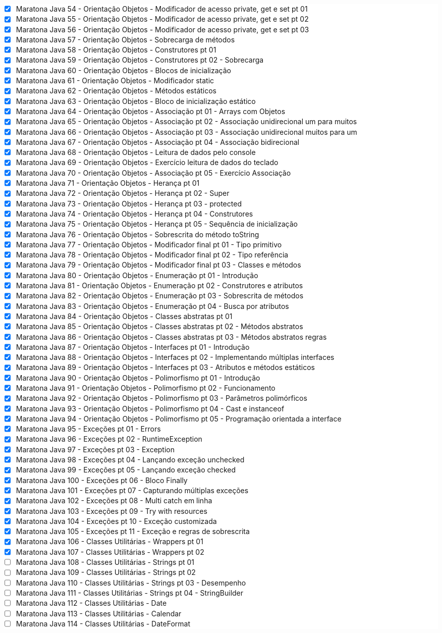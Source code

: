 - [x] Maratona Java 54 - Orientação Objetos - Modificador de acesso private, get e set pt 01
- [x] Maratona Java 55 - Orientação Objetos - Modificador de acesso private, get e set pt 02
- [x] Maratona Java 56 - Orientação Objetos - Modificador de acesso private, get e set pt 03
- [x] Maratona Java 57 - Orientação Objetos - Sobrecarga de métodos
- [x] Maratona Java 58 - Orientação Objetos - Construtores pt 01
- [x] Maratona Java 59 - Orientação Objetos - Construtores pt 02 - Sobrecarga
- [x] Maratona Java 60 - Orientação Objetos - Blocos de inicialização
- [x] Maratona Java 61 - Orientação Objetos - Modificador static
- [x] Maratona Java 62 - Orientação Objetos - Métodos estáticos
- [x] Maratona Java 63 - Orientação Objetos - Bloco de inicialização estático
- [x] Maratona Java 64 - Orientação Objetos - Associação pt 01 - Arrays com Objetos
- [x] Maratona Java 65 - Orientação Objetos - Associação pt 02 - Associação unidirecional um para muitos
- [x] Maratona Java 66 - Orientação Objetos - Associação pt 03 - Associação unidirecional muitos para um
- [x] Maratona Java 67 - Orientação Objetos - Associação pt 04 - Associação bidirecional
- [x] Maratona Java 68 - Orientação Objetos - Leitura de dados pelo console
- [x] Maratona Java 69 - Orientação Objetos - Exercício leitura de dados do teclado
- [x] Maratona Java 70 - Orientação Objetos - Associação pt 05 - Exercício Associação
- [x] Maratona Java 71 - Orientação Objetos - Herança pt 01
- [x] Maratona Java 72 - Orientação Objetos - Herança pt 02 - Super
- [x] Maratona Java 73 - Orientação Objetos - Herança pt 03 - protected
- [x] Maratona Java 74 - Orientação Objetos - Herança pt 04 - Construtores
- [x] Maratona Java 75 - Orientação Objetos - Herança pt 05 - Sequência de inicialização
- [x] Maratona Java 76 - Orientação Objetos - Sobrescrita do método toString
- [x] Maratona Java 77 - Orientação Objetos - Modificador final pt 01 - Tipo primitivo
- [x] Maratona Java 78 - Orientação Objetos - Modificador final pt 02 - Tipo referência
- [x] Maratona Java 79 - Orientação Objetos - Modificador final pt 03 - Classes e métodos
- [x] Maratona Java 80 - Orientação Objetos - Enumeração pt 01 - Introdução
- [x] Maratona Java 81 - Orientação Objetos - Enumeração pt 02 - Construtores e atributos
- [x] Maratona Java 82 - Orientação Objetos - Enumeração pt 03 - Sobrescrita de métodos
- [x] Maratona Java 83 - Orientação Objetos - Enumeração pt 04 - Busca por atributos
- [x] Maratona Java 84 - Orientação Objetos - Classes abstratas pt 01
- [x] Maratona Java 85 - Orientação Objetos - Classes abstratas pt 02 - Métodos abstratos
- [x] Maratona Java 86 - Orientação Objetos - Classes abstratas pt 03 - Métodos abstratos regras
- [x] Maratona Java 87 - Orientação Objetos - Interfaces pt 01 - Introdução
- [x] Maratona Java 88 - Orientação Objetos - Interfaces pt 02 - Implementando múltiplas interfaces
- [x] Maratona Java 89 - Orientação Objetos - Interfaces pt 03 - Atributos e métodos estáticos
- [x] Maratona Java 90 - Orientação Objetos - Polimorfismo pt 01 - Introdução
- [x] Maratona Java 91 - Orientação Objetos - Polimorfismo pt 02 - Funcionamento
- [x] Maratona Java 92 - Orientação Objetos - Polimorfismo pt 03 - Parâmetros polimórficos
- [x] Maratona Java 93 - Orientação Objetos - Polimorfismo pt 04 - Cast e instanceof
- [x] Maratona Java 94 - Orientação Objetos - Polimorfismo pt 05 - Programação orientada a interface
- [x] Maratona Java 95 - Exceções pt 01 - Errors
- [x] Maratona Java 96 - Exceções pt 02 - RuntimeException
- [x] Maratona Java 97 - Exceções pt 03 - Exception
- [x] Maratona Java 98 - Exceções pt 04 - Lançando exceção unchecked
- [x] Maratona Java 99 - Exceções pt 05 - Lançando exceção checked
- [x] Maratona Java 100 - Exceções pt 06 - Bloco Finally
- [x] Maratona Java 101 - Exceções pt 07 - Capturando múltiplas exceções
- [x] Maratona Java 102 - Exceções pt 08 - Multi catch em linha
- [x] Maratona Java 103 - Exceções pt 09 - Try with resources
- [x] Maratona Java 104 - Exceções pt 10 - Exceção customizada
- [x] Maratona Java 105 - Exceções pt 11 - Exceção e regras de sobrescrita
- [x] Maratona Java 106 - Classes Utilitárias - Wrappers pt 01
- [x] Maratona Java 107 - Classes Utilitárias - Wrappers pt 02
- [ ] Maratona Java 108 - Classes Utilitárias - Strings pt 01
- [ ] Maratona Java 109 - Classes Utilitárias - Strings pt 02
- [ ] Maratona Java 110 - Classes Utilitárias - Strings pt 03 - Desempenho
- [ ] Maratona Java 111 - Classes Utilitárias - Strings pt 04 - StringBuilder
- [ ] Maratona Java 112 - Classes Utilitárias - Date
- [ ] Maratona Java 113 - Classes Utilitárias - Calendar
- [ ] Maratona Java 114 - Classes Utilitárias - DateFormat